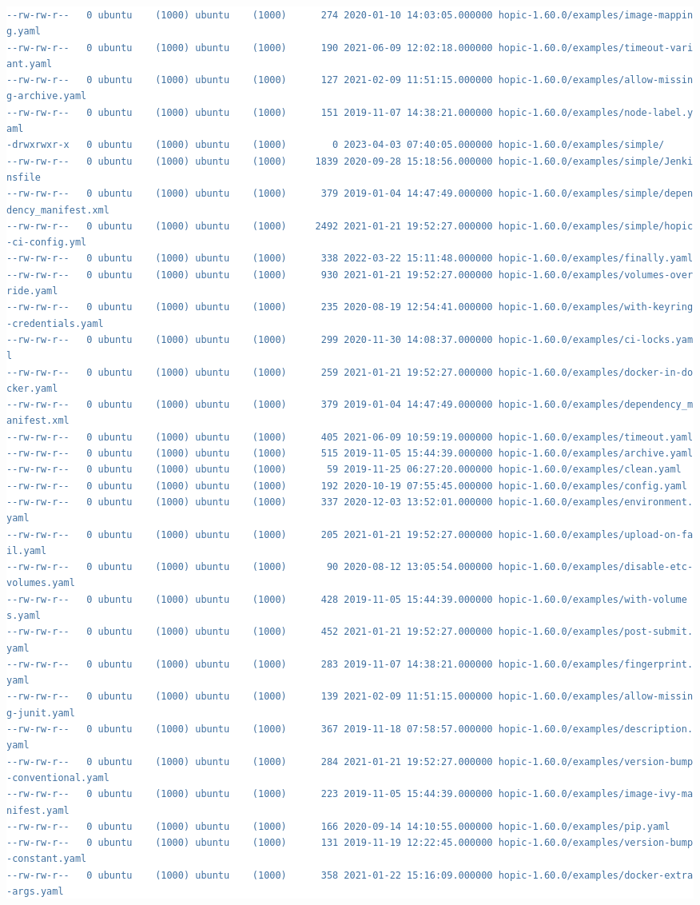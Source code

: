 ```diff
--rw-rw-r--   0 ubuntu    (1000) ubuntu    (1000)      274 2020-01-10 14:03:05.000000 hopic-1.60.0/examples/image-mapping.yaml
--rw-rw-r--   0 ubuntu    (1000) ubuntu    (1000)      190 2021-06-09 12:02:18.000000 hopic-1.60.0/examples/timeout-variant.yaml
--rw-rw-r--   0 ubuntu    (1000) ubuntu    (1000)      127 2021-02-09 11:51:15.000000 hopic-1.60.0/examples/allow-missing-archive.yaml
--rw-rw-r--   0 ubuntu    (1000) ubuntu    (1000)      151 2019-11-07 14:38:21.000000 hopic-1.60.0/examples/node-label.yaml
-drwxrwxr-x   0 ubuntu    (1000) ubuntu    (1000)        0 2023-04-03 07:40:05.000000 hopic-1.60.0/examples/simple/
--rw-rw-r--   0 ubuntu    (1000) ubuntu    (1000)     1839 2020-09-28 15:18:56.000000 hopic-1.60.0/examples/simple/Jenkinsfile
--rw-rw-r--   0 ubuntu    (1000) ubuntu    (1000)      379 2019-01-04 14:47:49.000000 hopic-1.60.0/examples/simple/dependency_manifest.xml
--rw-rw-r--   0 ubuntu    (1000) ubuntu    (1000)     2492 2021-01-21 19:52:27.000000 hopic-1.60.0/examples/simple/hopic-ci-config.yml
--rw-rw-r--   0 ubuntu    (1000) ubuntu    (1000)      338 2022-03-22 15:11:48.000000 hopic-1.60.0/examples/finally.yaml
--rw-rw-r--   0 ubuntu    (1000) ubuntu    (1000)      930 2021-01-21 19:52:27.000000 hopic-1.60.0/examples/volumes-override.yaml
--rw-rw-r--   0 ubuntu    (1000) ubuntu    (1000)      235 2020-08-19 12:54:41.000000 hopic-1.60.0/examples/with-keyring-credentials.yaml
--rw-rw-r--   0 ubuntu    (1000) ubuntu    (1000)      299 2020-11-30 14:08:37.000000 hopic-1.60.0/examples/ci-locks.yaml
--rw-rw-r--   0 ubuntu    (1000) ubuntu    (1000)      259 2021-01-21 19:52:27.000000 hopic-1.60.0/examples/docker-in-docker.yaml
--rw-rw-r--   0 ubuntu    (1000) ubuntu    (1000)      379 2019-01-04 14:47:49.000000 hopic-1.60.0/examples/dependency_manifest.xml
--rw-rw-r--   0 ubuntu    (1000) ubuntu    (1000)      405 2021-06-09 10:59:19.000000 hopic-1.60.0/examples/timeout.yaml
--rw-rw-r--   0 ubuntu    (1000) ubuntu    (1000)      515 2019-11-05 15:44:39.000000 hopic-1.60.0/examples/archive.yaml
--rw-rw-r--   0 ubuntu    (1000) ubuntu    (1000)       59 2019-11-25 06:27:20.000000 hopic-1.60.0/examples/clean.yaml
--rw-rw-r--   0 ubuntu    (1000) ubuntu    (1000)      192 2020-10-19 07:55:45.000000 hopic-1.60.0/examples/config.yaml
--rw-rw-r--   0 ubuntu    (1000) ubuntu    (1000)      337 2020-12-03 13:52:01.000000 hopic-1.60.0/examples/environment.yaml
--rw-rw-r--   0 ubuntu    (1000) ubuntu    (1000)      205 2021-01-21 19:52:27.000000 hopic-1.60.0/examples/upload-on-fail.yaml
--rw-rw-r--   0 ubuntu    (1000) ubuntu    (1000)       90 2020-08-12 13:05:54.000000 hopic-1.60.0/examples/disable-etc-volumes.yaml
--rw-rw-r--   0 ubuntu    (1000) ubuntu    (1000)      428 2019-11-05 15:44:39.000000 hopic-1.60.0/examples/with-volumes.yaml
--rw-rw-r--   0 ubuntu    (1000) ubuntu    (1000)      452 2021-01-21 19:52:27.000000 hopic-1.60.0/examples/post-submit.yaml
--rw-rw-r--   0 ubuntu    (1000) ubuntu    (1000)      283 2019-11-07 14:38:21.000000 hopic-1.60.0/examples/fingerprint.yaml
--rw-rw-r--   0 ubuntu    (1000) ubuntu    (1000)      139 2021-02-09 11:51:15.000000 hopic-1.60.0/examples/allow-missing-junit.yaml
--rw-rw-r--   0 ubuntu    (1000) ubuntu    (1000)      367 2019-11-18 07:58:57.000000 hopic-1.60.0/examples/description.yaml
--rw-rw-r--   0 ubuntu    (1000) ubuntu    (1000)      284 2021-01-21 19:52:27.000000 hopic-1.60.0/examples/version-bump-conventional.yaml
--rw-rw-r--   0 ubuntu    (1000) ubuntu    (1000)      223 2019-11-05 15:44:39.000000 hopic-1.60.0/examples/image-ivy-manifest.yaml
--rw-rw-r--   0 ubuntu    (1000) ubuntu    (1000)      166 2020-09-14 14:10:55.000000 hopic-1.60.0/examples/pip.yaml
--rw-rw-r--   0 ubuntu    (1000) ubuntu    (1000)      131 2019-11-19 12:22:45.000000 hopic-1.60.0/examples/version-bump-constant.yaml
--rw-rw-r--   0 ubuntu    (1000) ubuntu    (1000)      358 2021-01-22 15:16:09.000000 hopic-1.60.0/examples/docker-extra-args.yaml
```